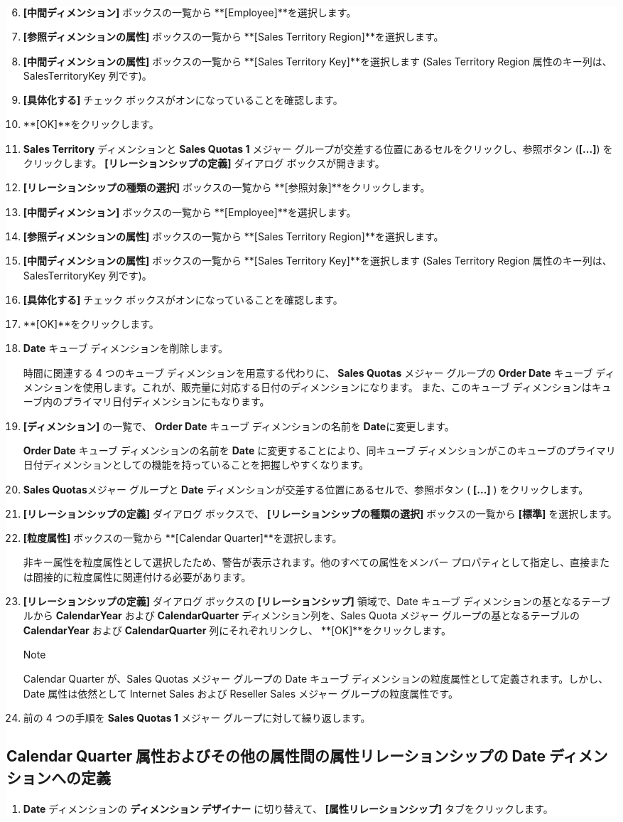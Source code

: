 6.  **[中間ディメンション]** ボックスの一覧から **[Employee]**を選択します。  
  
7.  **[参照ディメンションの属性]** ボックスの一覧から **[Sales Territory Region]**を選択します。  
  
8.  **[中間ディメンションの属性]** ボックスの一覧から **[Sales Territory Key]**を選択します (Sales Territory Region 属性のキー列は、SalesTerritoryKey 列です)。  
  
9. **[具体化する]** チェック ボックスがオンになっていることを確認します。  
  
10. **[OK]**をクリックします。  
  
11. **Sales Territory** ディメンションと **Sales Quotas 1** メジャー グループが交差する位置にあるセルをクリックし、参照ボタン (**[...]**) をクリックします。 **[リレーションシップの定義]** ダイアログ ボックスが開きます。  
  
12. **[リレーションシップの種類の選択]** ボックスの一覧から **[参照対象]**をクリックします。  
  
13. **[中間ディメンション]** ボックスの一覧から **[Employee]**を選択します。  
  
14. **[参照ディメンションの属性]** ボックスの一覧から **[Sales Territory Region]**を選択します。  
  
15. **[中間ディメンションの属性]** ボックスの一覧から **[Sales Territory Key]**を選択します (Sales Territory Region 属性のキー列は、SalesTerritoryKey 列です)。  
  
16. **[具体化する]** チェック ボックスがオンになっていることを確認します。  
  
17. **[OK]**をクリックします。  
  
18. **Date** キューブ ディメンションを削除します。  
  
    時間に関連する 4 つのキューブ ディメンションを用意する代わりに、 **Sales Quotas** メジャー グループの **Order Date** キューブ ディメンションを使用します。これが、販売量に対応する日付のディメンションになります。 また、このキューブ ディメンションはキューブ内のプライマリ日付ディメンションにもなります。  
  
19. **[ディメンション]** の一覧で、 **Order Date** キューブ ディメンションの名前を **Date**に変更します。  
  
    **Order Date** キューブ ディメンションの名前を **Date** に変更することにより、同キューブ ディメンションがこのキューブのプライマリ日付ディメンションとしての機能を持っていることを把握しやすくなります。  
  
20. **Sales Quotas**メジャー グループと **Date** ディメンションが交差する位置にあるセルで、参照ボタン ( **[...]** ) をクリックします。  
  
21. **[リレーションシップの定義]** ダイアログ ボックスで、 **[リレーションシップの種類の選択]** ボックスの一覧から **[標準]** を選択します。  
  
22. **[粒度属性]** ボックスの一覧から **[Calendar Quarter]**を選択します。  
  
    非キー属性を粒度属性として選択したため、警告が表示されます。他のすべての属性をメンバー プロパティとして指定し、直接または間接的に粒度属性に関連付ける必要があります。  
  
23. **[リレーションシップの定義]** ダイアログ ボックスの **[リレーションシップ]** 領域で、Date キューブ ディメンションの基となるテーブルから **CalendarYear** および **CalendarQuarter** ディメンション列を、Sales Quota メジャー グループの基となるテーブルの **CalendarYear** および **CalendarQuarter** 列にそれぞれリンクし、 **[OK]**をクリックします。  
  
    > [!NOTE]  
    > Calendar Quarter が、Sales Quotas メジャー グループの Date キューブ ディメンションの粒度属性として定義されます。しかし、Date 属性は依然として Internet Sales および Reseller Sales メジャー グループの粒度属性です。  
  
24. 前の 4 つの手順を **Sales Quotas 1** メジャー グループに対して繰り返します。  
  
## <a name="defining-attribute-relationships-between-the-calendar-quarter-attribute-and-the-other-dimension-attributes-in-the-date-dimension"></a>Calendar Quarter 属性およびその他の属性間の属性リレーションシップの Date ディメンションへの定義  
  
1.  **Date** ディメンションの **ディメンション デザイナー** に切り替えて、 **[属性リレーションシップ]** タブをクリックします。  
  